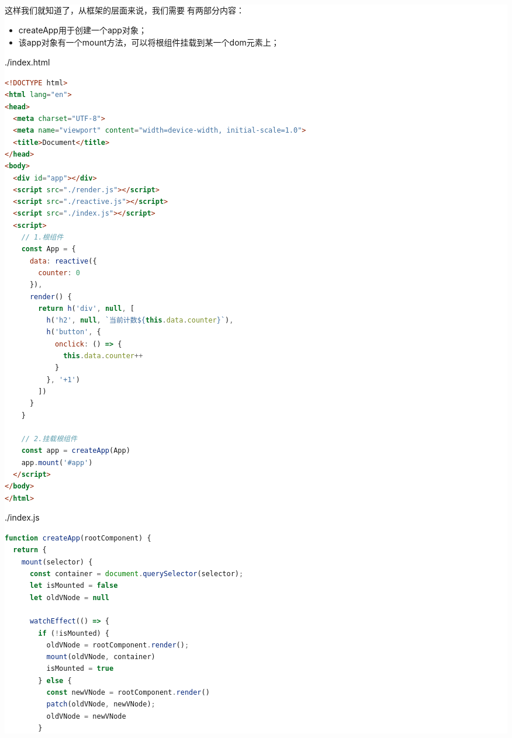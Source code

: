 这样我们就知道了，从框架的层面来说，我们需要 有两部分内容： 

- createApp用于创建一个app对象； 
- 该app对象有一个mount方法，可以将根组件挂载到某一个dom元素上；

./index.html

```html
<!DOCTYPE html>
<html lang="en">
<head>
  <meta charset="UTF-8">
  <meta name="viewport" content="width=device-width, initial-scale=1.0">
  <title>Document</title>
</head>
<body>
  <div id="app"></div>
  <script src="./render.js"></script>
  <script src="./reactive.js"></script>
  <script src="./index.js"></script>
  <script>
    // 1.根组件
    const App = {
      data: reactive({
        counter: 0
      }),
      render() {
        return h('div', null, [
          h('h2', null, `当前计数${this.data.counter}`),
          h('button', {
            onclick: () => {
              this.data.counter++
            }
          }, '+1')
        ])
      }
    }

    // 2.挂载根组件
    const app = createApp(App)
    app.mount('#app')
  </script>
</body>
</html>
```

./index.js

```js
function createApp(rootComponent) {
  return {
    mount(selector) {
      const container = document.querySelector(selector);
      let isMounted = false
      let oldVNode = null

      watchEffect(() => {
        if (!isMounted) {
          oldVNode = rootComponent.render();
          mount(oldVNode, container)
          isMounted = true
        } else {
          const newVNode = rootComponent.render()
          patch(oldVNode, newVNode);
          oldVNode = newVNode
        }
```